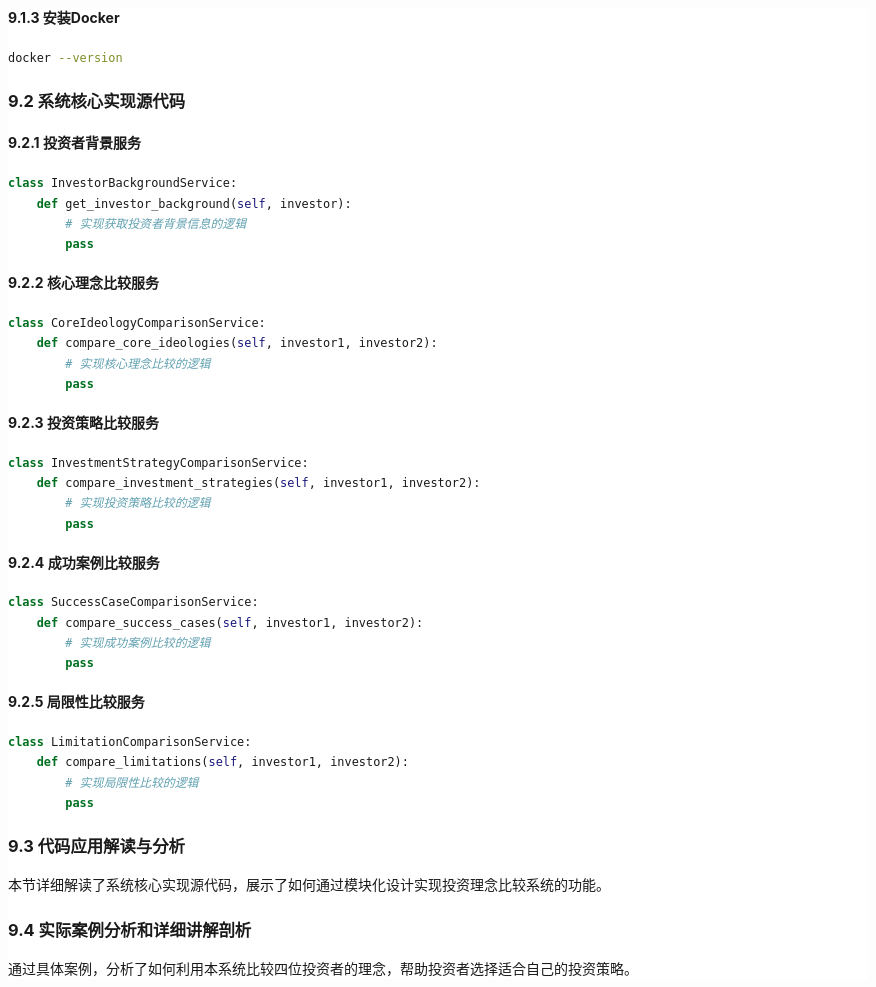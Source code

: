 #### 9.1.3 安装Docker  
```bash
docker --version
```

### 9.2 系统核心实现源代码

#### 9.2.1 投资者背景服务  
```python
class InvestorBackgroundService:
    def get_investor_background(self, investor):
        # 实现获取投资者背景信息的逻辑
        pass
```

#### 9.2.2 核心理念比较服务  
```python
class CoreIdeologyComparisonService:
    def compare_core_ideologies(self, investor1, investor2):
        # 实现核心理念比较的逻辑
        pass
```

#### 9.2.3 投资策略比较服务  
```python
class InvestmentStrategyComparisonService:
    def compare_investment_strategies(self, investor1, investor2):
        # 实现投资策略比较的逻辑
        pass
```

#### 9.2.4 成功案例比较服务  
```python
class SuccessCaseComparisonService:
    def compare_success_cases(self, investor1, investor2):
        # 实现成功案例比较的逻辑
        pass
```

#### 9.2.5 局限性比较服务  
```python
class LimitationComparisonService:
    def compare_limitations(self, investor1, investor2):
        # 实现局限性比较的逻辑
        pass
```

### 9.3 代码应用解读与分析  
本节详细解读了系统核心实现源代码，展示了如何通过模块化设计实现投资理念比较系统的功能。

### 9.4 实际案例分析和详细讲解剖析  
通过具体案例，分析了如何利用本系统比较四位投资者的理念，帮助投资者选择适合自己的投资策略。
